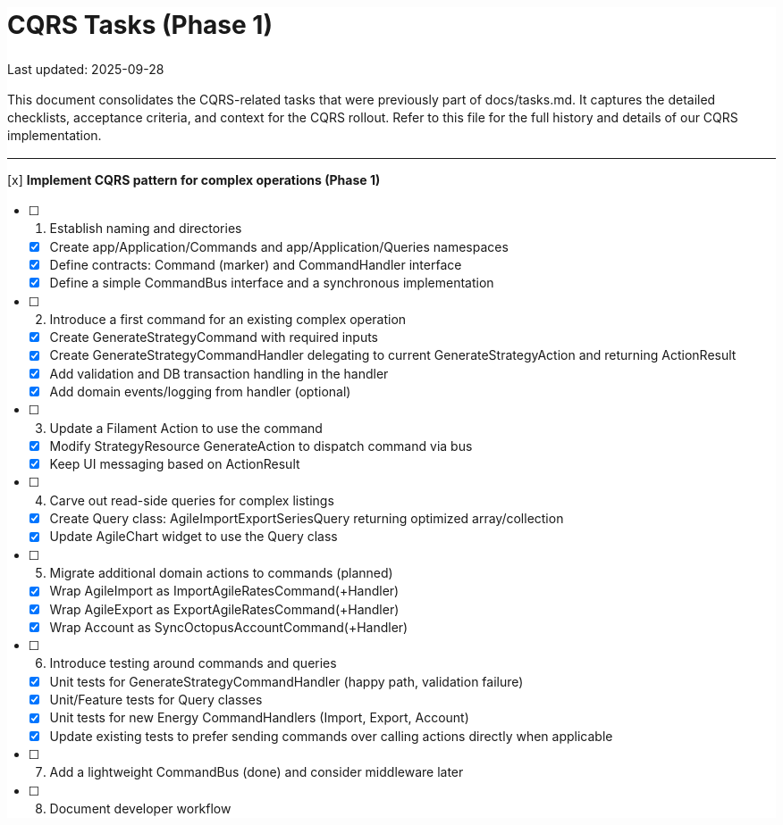 # CQRS Tasks (Phase 1)

Last updated: 2025-09-28

This document consolidates the CQRS-related tasks that were previously part of docs/tasks.md. It captures the detailed
checklists, acceptance criteria, and context for the CQRS rollout. Refer to this file for the full history and details
of our CQRS implementation.

---

[x] **Implement CQRS pattern for complex operations (Phase 1)**

- [ ] 
    1. Establish naming and directories

    - [x] Create app/Application/Commands and app/Application/Queries namespaces
    - [x] Define contracts: Command (marker) and CommandHandler interface
    - [x] Define a simple CommandBus interface and a synchronous implementation
- [ ] 
    2. Introduce a first command for an existing complex operation

    - [x] Create GenerateStrategyCommand with required inputs
    - [x] Create GenerateStrategyCommandHandler delegating to current GenerateStrategyAction and returning ActionResult
    - [x] Add validation and DB transaction handling in the handler
    - [x] Add domain events/logging from handler (optional)
- [ ] 
    3. Update a Filament Action to use the command

    - [x] Modify StrategyResource GenerateAction to dispatch command via bus
    - [x] Keep UI messaging based on ActionResult
- [ ] 
    4. Carve out read-side queries for complex listings

    - [x] Create Query class: AgileImportExportSeriesQuery returning optimized array/collection
    - [x] Update AgileChart widget to use the Query class
- [ ] 
    5. Migrate additional domain actions to commands (planned)

    - [x] Wrap AgileImport as ImportAgileRatesCommand(+Handler)
    - [x] Wrap AgileExport as ExportAgileRatesCommand(+Handler)
    - [x] Wrap Account as SyncOctopusAccountCommand(+Handler)
- [ ] 
    6. Introduce testing around commands and queries

    - [x] Unit tests for GenerateStrategyCommandHandler (happy path, validation failure)
    - [x] Unit/Feature tests for Query classes
    - [x] Unit tests for new Energy CommandHandlers (Import, Export, Account)
    - [x] Update existing tests to prefer sending commands over calling actions directly when applicable
- [ ] 
    7. Add a lightweight CommandBus (done) and consider middleware later
- [ ] 
    8. Document developer workflow
